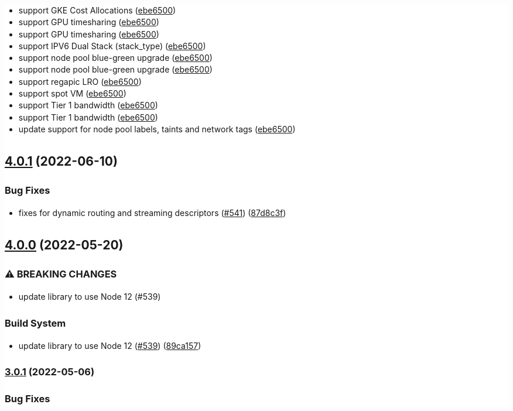 * support GKE Cost Allocations ([ebe6500](https://github.com/googleapis/nodejs-cloud-container/commit/ebe650079d2c0dd32780379616f20fe1eaf36ca7))
* support GPU timesharing ([ebe6500](https://github.com/googleapis/nodejs-cloud-container/commit/ebe650079d2c0dd32780379616f20fe1eaf36ca7))
* support GPU timesharing ([ebe6500](https://github.com/googleapis/nodejs-cloud-container/commit/ebe650079d2c0dd32780379616f20fe1eaf36ca7))
* support IPV6 Dual Stack (stack_type) ([ebe6500](https://github.com/googleapis/nodejs-cloud-container/commit/ebe650079d2c0dd32780379616f20fe1eaf36ca7))
* support node pool blue-green upgrade ([ebe6500](https://github.com/googleapis/nodejs-cloud-container/commit/ebe650079d2c0dd32780379616f20fe1eaf36ca7))
* support node pool blue-green upgrade ([ebe6500](https://github.com/googleapis/nodejs-cloud-container/commit/ebe650079d2c0dd32780379616f20fe1eaf36ca7))
* support regapic LRO ([ebe6500](https://github.com/googleapis/nodejs-cloud-container/commit/ebe650079d2c0dd32780379616f20fe1eaf36ca7))
* support spot VM ([ebe6500](https://github.com/googleapis/nodejs-cloud-container/commit/ebe650079d2c0dd32780379616f20fe1eaf36ca7))
* support Tier 1 bandwidth ([ebe6500](https://github.com/googleapis/nodejs-cloud-container/commit/ebe650079d2c0dd32780379616f20fe1eaf36ca7))
* support Tier 1 bandwidth ([ebe6500](https://github.com/googleapis/nodejs-cloud-container/commit/ebe650079d2c0dd32780379616f20fe1eaf36ca7))
* update support for node pool labels, taints and network tags ([ebe6500](https://github.com/googleapis/nodejs-cloud-container/commit/ebe650079d2c0dd32780379616f20fe1eaf36ca7))

## [4.0.1](https://github.com/googleapis/nodejs-cloud-container/compare/v4.0.0...v4.0.1) (2022-06-10)


### Bug Fixes

* fixes for dynamic routing and streaming descriptors ([#541](https://github.com/googleapis/nodejs-cloud-container/issues/541)) ([87d8c3f](https://github.com/googleapis/nodejs-cloud-container/commit/87d8c3f7488fa122ebefcdabaa597625e1d60d9c))

## [4.0.0](https://github.com/googleapis/nodejs-cloud-container/compare/v3.0.1...v4.0.0) (2022-05-20)


### ⚠ BREAKING CHANGES

* update library to use Node 12 (#539)

### Build System

* update library to use Node 12 ([#539](https://github.com/googleapis/nodejs-cloud-container/issues/539)) ([89ca157](https://github.com/googleapis/nodejs-cloud-container/commit/89ca157084eae2575cd2725149f6376fc810164e))

### [3.0.1](https://github.com/googleapis/nodejs-cloud-container/compare/v3.0.0...v3.0.1) (2022-05-06)


### Bug Fixes
